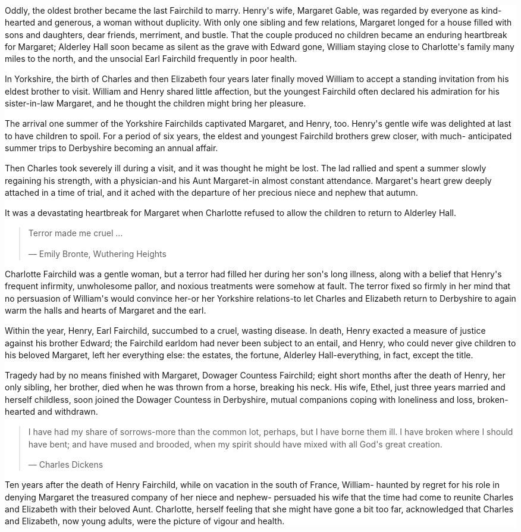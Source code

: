 Oddly, the oldest brother became the last Fairchild to marry. Henry's wife, Margaret Gable, was regarded by everyone as kind-hearted and generous, a woman without duplicity. With only one sibling and few relations, Margaret longed for a house filled with sons and daughters, dear friends, merriment, and bustle. That the couple produced no children became an enduring heartbreak for Margaret; Alderley Hall soon became as silent as the grave with Edward gone, William staying close to Charlotte's family many miles to the north, and the unsocial Earl Fairchild frequently in poor health.

In Yorkshire, the birth of Charles and then Elizabeth four years later finally moved William to accept a standing invitation from his eldest brother to visit. William and Henry shared little affection, but the youngest Fairchild often declared his admiration for his sister-in-law Margaret, and he thought the children might bring her pleasure.

The arrival one summer of the Yorkshire Fairchilds captivated Margaret, and Henry, too. Henry's gentle wife was delighted at last to have children to spoil. For a period of six years, the eldest and youngest Fairchild brothers grew closer, with much- anticipated summer trips to Derbyshire becoming an annual affair.

Then Charles took severely ill during a visit, and it was thought he might be lost. The lad rallied and spent a summer slowly regaining his strength, with a physician-and his Aunt Margaret-in almost constant attendance. Margaret's heart grew deeply attached in a time of trial, and it ached with the departure of her precious niece and nephew that autumn.

It was a devastating heartbreak for Margaret when Charlotte refused to allow the children to return to Alderley Hall.

> Terror made me cruel ...
>
> — Emily Bronte, Wuthering Heights

Charlotte Fairchild was a gentle woman, but a terror had filled her during her son's long illness, along with a belief that Henry's frequent infirmity, unwholesome pallor, and noxious treatments were somehow at fault. The terror fixed so firmly in her mind that no persuasion of William's would convince her-or her Yorkshire relations-to let Charles and Elizabeth return to Derbyshire to again warm the halls and hearts of Margaret and the earl.

Within the year, Henry, Earl Fairchild, succumbed to a cruel, wasting disease. In death, Henry exacted a measure of justice against his brother Edward; the Fairchild earldom had never been subject to an entail, and Henry, who could never give children to his beloved Margaret, left her everything else: the estates, the fortune, Alderley Hall-everything, in fact, except the title.

Tragedy had by no means finished with Margaret, Dowager Countess Fairchild; eight short months after the death of Henry, her only sibling, her brother, died when he was thrown from a horse, breaking his neck. His wife, Ethel, just three years married and herself childless, soon joined the Dowager Countess in Derbyshire, mutual companions coping with loneliness and loss, broken- hearted and withdrawn.

> I have had my share of sorrows-more than the common lot, perhaps, but I have borne them ill. I have broken where I should have bent; and have mused and brooded, when my spirit should have mixed with all God's great creation.
>
> — Charles Dickens

Ten years after the death of Henry Fairchild, while on vacation in the south of France, William- haunted by regret for his role in denying Margaret the treasured company of her niece and nephew- persuaded his wife that the time had come to reunite Charles and Elizabeth with their beloved Aunt. Charlotte, herself feeling that she might have gone a bit too far, acknowledged that Charles and Elizabeth, now young adults, were the picture of vigour and health.
